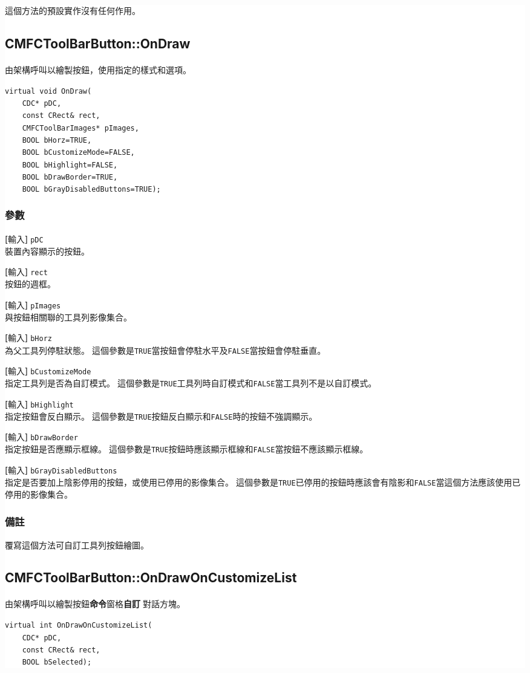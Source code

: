  這個方法的預設實作沒有任何作用。  
  
##  <a name="ondraw"></a>  CMFCToolBarButton::OnDraw  
 由架構呼叫以繪製按鈕，使用指定的樣式和選項。  
  
```  
virtual void OnDraw(
    CDC* pDC,  
    const CRect& rect,  
    CMFCToolBarImages* pImages,  
    BOOL bHorz=TRUE,  
    BOOL bCustomizeMode=FALSE,  
    BOOL bHighlight=FALSE,  
    BOOL bDrawBorder=TRUE,  
    BOOL bGrayDisabledButtons=TRUE);
```  
  
### <a name="parameters"></a>參數  
 [輸入] `pDC`  
 裝置內容顯示的按鈕。  
  
 [輸入] `rect`  
 按鈕的週框。  
  
 [輸入] `pImages`  
 與按鈕相關聯的工具列影像集合。  
  
 [輸入] `bHorz`  
 為父工具列停駐狀態。 這個參數是`TRUE`當按鈕會停駐水平及`FALSE`當按鈕會停駐垂直。  
  
 [輸入] `bCustomizeMode`  
 指定工具列是否為自訂模式。 這個參數是`TRUE`工具列時自訂模式和`FALSE`當工具列不是以自訂模式。  
  
 [輸入] `bHighlight`  
 指定按鈕會反白顯示。 這個參數是`TRUE`按鈕反白顯示和`FALSE`時的按鈕不強調顯示。  
  
 [輸入] `bDrawBorder`  
 指定按鈕是否應顯示框線。 這個參數是`TRUE`按鈕時應該顯示框線和`FALSE`當按鈕不應該顯示框線。  
  
 [輸入] `bGrayDisabledButtons`  
 指定是否要加上陰影停用的按鈕，或使用已停用的影像集合。 這個參數是`TRUE`已停用的按鈕時應該會有陰影和`FALSE`當這個方法應該使用已停用的影像集合。  
  
### <a name="remarks"></a>備註  
 覆寫這個方法可自訂工具列按鈕繪圖。  
  
##  <a name="ondrawoncustomizelist"></a>  CMFCToolBarButton::OnDrawOnCustomizeList  
 由架構呼叫以繪製按鈕**命令**窗格**自訂** 對話方塊。  
  
```  
virtual int OnDrawOnCustomizeList(
    CDC* pDC,  
    const CRect& rect,  
    BOOL bSelected);
```  
  